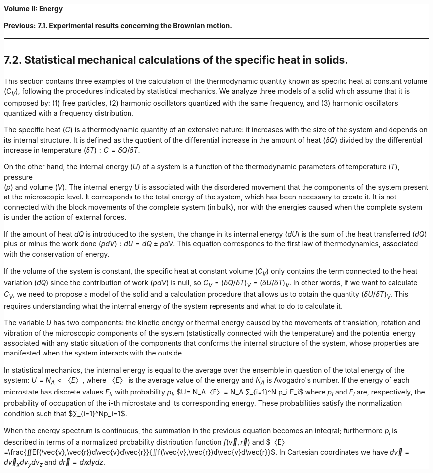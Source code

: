 [**Volume II: Energy**](./volume-II.md)

[**Previous: 7.1. Experimental results concerning the Brownian motion.**](./vol-II-chap-7-sect-1.md) 

***

## 7.2.  Statistical mechanical calculations of the specific heat in solids.

This section contains three examples of the calculation of the thermodynamic quantity known as specific heat at constant volume <br>  ($C_V$), following the procedures indicated by statistical mechanics. We analyze three models of a solid which assume that it is composed by: (1) free particles, (2) harmonic oscillators quantized with the same frequency, and (3) harmonic oscillators quantized with a frequency distribution.

The specific heat ($C$) is a thermodynamic quantity of an extensive nature: it increases with the size of the system and depends on its internal structure. It is defined as the quotient of the differential increase in the amount of heat ($δQ$) divided by the differential increase in temperature $(δT): C = δQ/δT$.

On the other hand, the internal energy ($U$) of a system is a function of the thermodynamic parameters of temperature ($T$), pressure <br> ($p$) and volume ($V$). The internal energy $U$ is associated with the disordered movement that the components of the system present at the microscopic level. It corresponds to the total energy of the system, which has been necessary to create it. It is not connected with the block movements of the complete system (in bulk), nor with the energies caused when the complete system is under the action of external forces.

If the amount of heat $dQ$ is introduced to the system, the change in its internal energy ($dU$) is the sum of the heat transferred ($dQ$) plus or minus the work done $(pdV): dU = dQ ± pdV$. This equation corresponds to the first law of thermodynamics, associated with the conservation of energy.

If the volume of the system is constant, the specific heat at constant volume ($C_V$) only contains the term connected to the heat variation ($dQ$) since the contribution of work ($pdV$) is null, so $C_V = (δQ/δT )_V = (δU/δT)_V$. In other words, if we want to calculate $C_V$, we need to propose a model of the solid and a calculation procedure that allows us to obtain the quantity $(δU/δT)_V$. This requires understanding what the internal energy of the system represents and what to do to calculate it.

The variable $U$ has two components: the kinetic energy or thermal energy caused by the movements of translation, rotation and vibration of the microscopic components of the system (statistically connected with the temperature) and the potential energy associated with any static situation of the components that conforms the internal structure of the system, whose properties are manifested when the system interacts with the outside.

In statistical mechanics, the internal energy is equal to the average over the ensemble in question of the total energy of the system: $U = N_A <〈E〉$, where $〈E〉$ is the average value of the energy and $N_A$ is Avogadro's number. If the energy of each microstate has discrete values $E_i$, with probability $p_i$, $U= N_A〈E〉= N_A ∑_{i=1}^N p_i E_i$ where $p_i$ and $E_i$ are, respectively, the probability of occupation of the i-th microstate and its corresponding energy. These probabilities satisfy the normalization condition such that $∑_{i=1}^Np_i=1$.

When the energy spectrum is continuous, the summation in the previous equation becomes an integral; furthermore $p_i$ is described in terms of a normalized probability distribution function $f(\vec{v},\vec{r})$ and $〈E〉=\frac{∬Ef(\vec{v},\vec{r})d\vec{v}d\vec{r}}{∬f(\vec{v},\vec{r})d\vec{v}d\vec{r}}$. In Cartesian coordinates we have $d\vec{v}= d\vec{v}_xdv_ydv_z$ and $d\vec{r}= dxdydz$.
